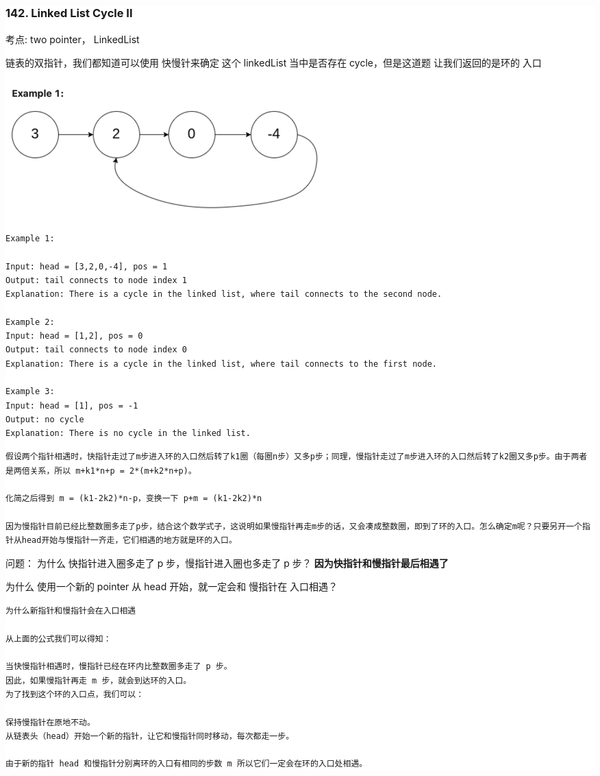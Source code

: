 
### 142. Linked List Cycle II

考点: two pointer， LinkedList

链表的双指针，我们都知道可以使用 快慢针来确定 这个 linkedList 当中是否存在 cycle，但是这道题 让我们返回的是环的 入口

![img_142.png](img_142.png)

```text
Example 1:

Input: head = [3,2,0,-4], pos = 1
Output: tail connects to node index 1
Explanation: There is a cycle in the linked list, where tail connects to the second node.

Example 2:
Input: head = [1,2], pos = 0
Output: tail connects to node index 0
Explanation: There is a cycle in the linked list, where tail connects to the first node.

Example 3:
Input: head = [1], pos = -1
Output: no cycle
Explanation: There is no cycle in the linked list.
```

```text
假设两个指针相遇时，快指针走过了m步进入环的入口然后转了k1圈（每圈n步）又多p步；同理，慢指针走过了m步进入环的入口然后转了k2圈又多p步。由于两者是两倍关系，所以 m+k1*n+p = 2*(m+k2*n+p)。

化简之后得到 m = (k1-2k2)*n-p，变换一下 p+m = (k1-2k2)*n

因为慢指针目前已经比整数圈多走了p步，结合这个数学式子，这说明如果慢指针再走m步的话，又会凑成整数圈，即到了环的入口。怎么确定m呢？只要另开一个指针从head开始与慢指针一齐走，它们相遇的地方就是环的入口。
```
问题： 
为什么 快指针进入圈多走了 p 步，慢指针进入圈也多走了 p 步？ **因为快指针和慢指针最后相遇了**

为什么 使用一个新的 pointer 从 head 开始，就一定会和 慢指针在 入口相遇？

```text
为什么新指针和慢指针会在入口相遇

从上面的公式我们可以得知：

当快慢指针相遇时，慢指针已经在环内比整数圈多走了 p 步。
因此，如果慢指针再走 m 步，就会到达环的入口。
为了找到这个环的入口点，我们可以：

保持慢指针在原地不动。
从链表头（head）开始一个新的指针，让它和慢指针同时移动，每次都走一步。

由于新的指针 head 和慢指针分别离环的入口有相同的步数 m 所以它们一定会在环的入口处相遇。
```
